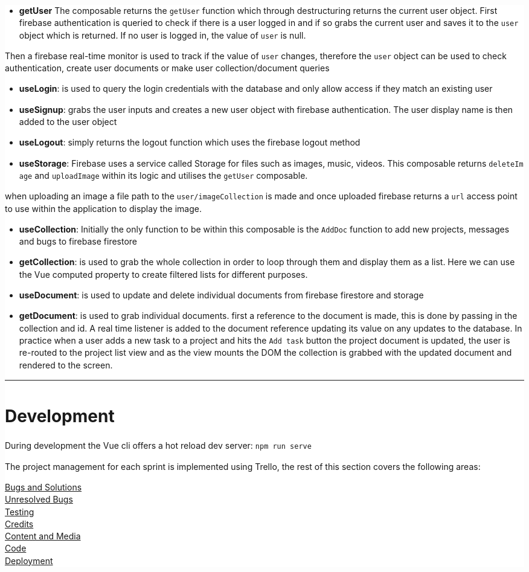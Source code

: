 - **getUser** The composable returns the `getUser` function which through destructuring returns the current user object. First firebase authentication is queried to check if there is a user logged in and if so grabs the current user and saves it to the `user` object which is returned. If no user is logged in, the value of `user` is null. 

Then a firebase real-time monitor is used to track if the value of `user` changes, therefore the `user` object can be used to check authentication, create user documents or make user collection/document queries

- **useLogin**: is used to query the login credentials with the database and only allow access if they match an existing user

- **useSignup**: grabs the user inputs and creates a new user object with firebase authentication. The user display name is then added to the user object

- **useLogout**: simply returns the logout function which uses the firebase logout method

- **useStorage**: Firebase uses a service called Storage for files such as images, music, videos.  This composable returns `deleteImage` and `uploadImage` within its logic and utilises the `getUser` composable.

when uploading an image a file path to the `user/imageCollection` is made and once uploaded firebase returns a `url` access point to use within the application to display the image.  

- **useCollection**: Initially the only function to be within this composable is the `AddDoc` function to add new projects, messages and bugs to firebase firestore

- **getCollection**: is used to grab the whole collection in order to loop through them and display them as a list.  Here we can use the Vue computed property to create filtered lists for different purposes.

- **useDocument**: is used to update and delete individual documents from firebase firestore and storage

- **getDocument**: is used to grab individual documents. first a reference to the document is made, this is done by passing in the collection and id. A real time listener is added to the document reference updating its value on any updates to the database. In practice when a user adds a new task to a project and hits the `Add task` button the project document is updated, the user is re-routed to the project list view and as the view mounts the DOM the collection is grabbed with the updated document and rendered to the screen.  

----------------------------------------------------------


# Development

During development the Vue cli offers a hot reload dev server: `npm run serve`

The project management for each sprint is implemented using Trello, the rest of this section covers the following areas:

[Bugs and Solutions](#Bugs-and-Solutions)<br>
[Unresolved Bugs](#Unresolved-Bugs)<br>
[Testing](#Testing)<br>
[Credits](#Credits)<br>
[Content and Media](#Content-and-Media)<br>
[Code](#Code)<br>
[Deployment](#Deployment)<br>
